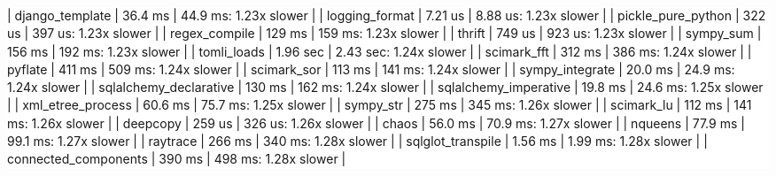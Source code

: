 | django_template            | 36.4 ms                                                                                                           | 44.9 ms: 1.23x slower                                                                                                   |
| logging_format             | 7.21 us                                                                                                           | 8.88 us: 1.23x slower                                                                                                   |
| pickle_pure_python         | 322 us                                                                                                            | 397 us: 1.23x slower                                                                                                    |
| regex_compile              | 129 ms                                                                                                            | 159 ms: 1.23x slower                                                                                                    |
| thrift                     | 749 us                                                                                                            | 923 us: 1.23x slower                                                                                                    |
| sympy_sum                  | 156 ms                                                                                                            | 192 ms: 1.23x slower                                                                                                    |
| tomli_loads                | 1.96 sec                                                                                                          | 2.43 sec: 1.24x slower                                                                                                  |
| scimark_fft                | 312 ms                                                                                                            | 386 ms: 1.24x slower                                                                                                    |
| pyflate                    | 411 ms                                                                                                            | 509 ms: 1.24x slower                                                                                                    |
| scimark_sor                | 113 ms                                                                                                            | 141 ms: 1.24x slower                                                                                                    |
| sympy_integrate            | 20.0 ms                                                                                                           | 24.9 ms: 1.24x slower                                                                                                   |
| sqlalchemy_declarative     | 130 ms                                                                                                            | 162 ms: 1.24x slower                                                                                                    |
| sqlalchemy_imperative      | 19.8 ms                                                                                                           | 24.6 ms: 1.25x slower                                                                                                   |
| xml_etree_process          | 60.6 ms                                                                                                           | 75.7 ms: 1.25x slower                                                                                                   |
| sympy_str                  | 275 ms                                                                                                            | 345 ms: 1.26x slower                                                                                                    |
| scimark_lu                 | 112 ms                                                                                                            | 141 ms: 1.26x slower                                                                                                    |
| deepcopy                   | 259 us                                                                                                            | 326 us: 1.26x slower                                                                                                    |
| chaos                      | 56.0 ms                                                                                                           | 70.9 ms: 1.27x slower                                                                                                   |
| nqueens                    | 77.9 ms                                                                                                           | 99.1 ms: 1.27x slower                                                                                                   |
| raytrace                   | 266 ms                                                                                                            | 340 ms: 1.28x slower                                                                                                    |
| sqlglot_transpile          | 1.56 ms                                                                                                           | 1.99 ms: 1.28x slower                                                                                                   |
| connected_components       | 390 ms                                                                                                            | 498 ms: 1.28x slower                                                                                                    |